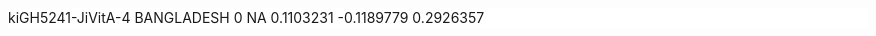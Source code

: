kiGH5241-JiVitA-4           BANGLADESH     0                    NA                0.1103231   -0.1189779   0.2926357
